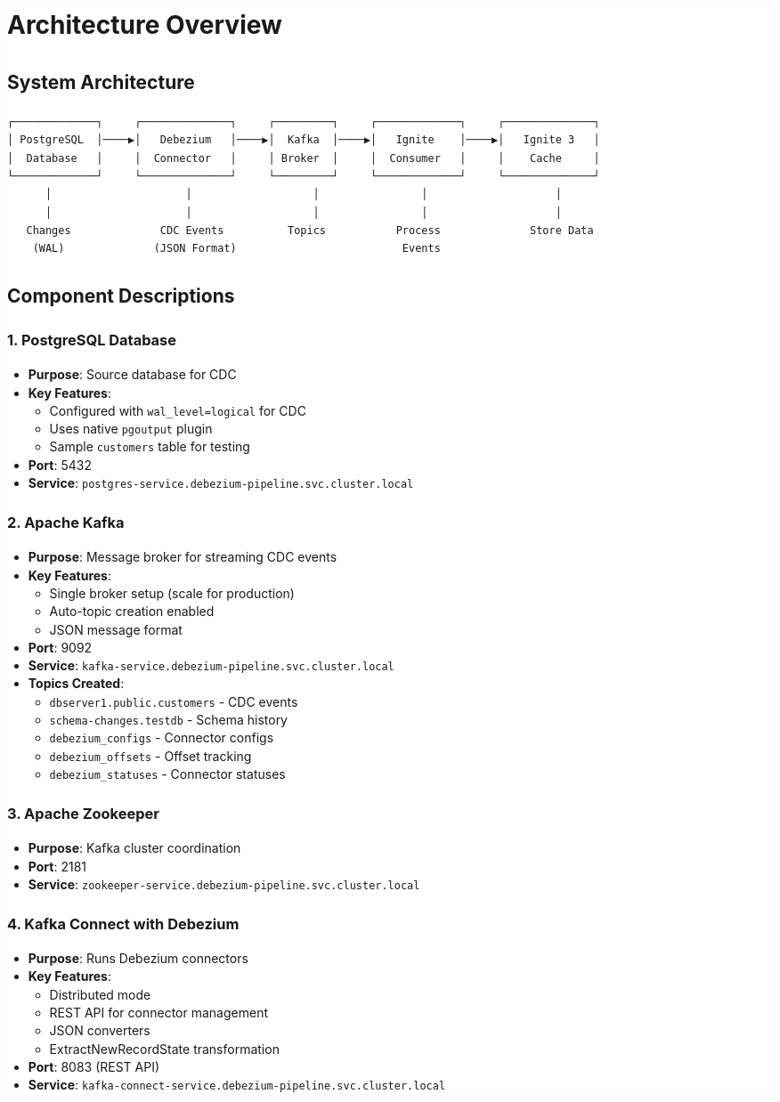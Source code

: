# Architecture Overview

## System Architecture

```
┌─────────────┐     ┌──────────────┐     ┌─────────┐     ┌─────────────┐     ┌──────────────┐
│ PostgreSQL  │────▶│   Debezium   │────▶│  Kafka  │────▶│   Ignite    │────▶│   Ignite 3   │
│  Database   │     │  Connector   │     │ Broker  │     │  Consumer   │     │    Cache     │
└─────────────┘     └──────────────┘     └─────────┘     └─────────────┘     └──────────────┘
      │                     │                   │                │                    │
      │                     │                   │                │                    │
   Changes              CDC Events          Topics           Process              Store Data
    (WAL)              (JSON Format)                          Events
```

## Component Descriptions

### 1. PostgreSQL Database
- **Purpose**: Source database for CDC
- **Key Features**:
  - Configured with `wal_level=logical` for CDC
  - Uses native `pgoutput` plugin
  - Sample `customers` table for testing
- **Port**: 5432
- **Service**: `postgres-service.debezium-pipeline.svc.cluster.local`

### 2. Apache Kafka
- **Purpose**: Message broker for streaming CDC events
- **Key Features**:
  - Single broker setup (scale for production)
  - Auto-topic creation enabled
  - JSON message format
- **Port**: 9092
- **Service**: `kafka-service.debezium-pipeline.svc.cluster.local`
- **Topics Created**:
  - `dbserver1.public.customers` - CDC events
  - `schema-changes.testdb` - Schema history
  - `debezium_configs` - Connector configs
  - `debezium_offsets` - Offset tracking
  - `debezium_statuses` - Connector statuses

### 3. Apache Zookeeper
- **Purpose**: Kafka cluster coordination
- **Port**: 2181
- **Service**: `zookeeper-service.debezium-pipeline.svc.cluster.local`

### 4. Kafka Connect with Debezium
- **Purpose**: Runs Debezium connectors
- **Key Features**:
  - Distributed mode
  - REST API for connector management
  - JSON converters
  - ExtractNewRecordState transformation
- **Port**: 8083 (REST API)
- **Service**: `kafka-connect-service.debezium-pipeline.svc.cluster.local`
